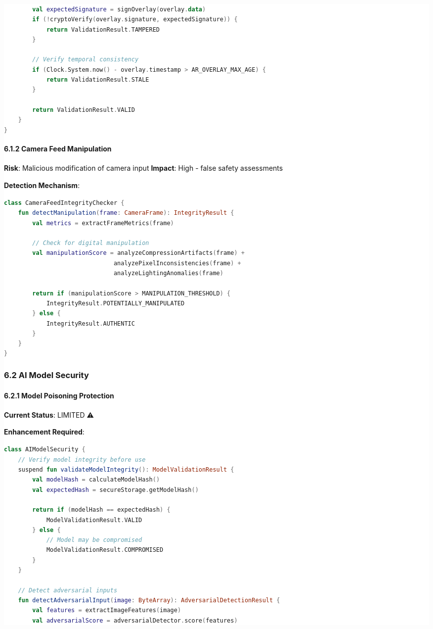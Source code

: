 ```kotlin
        val expectedSignature = signOverlay(overlay.data)
        if (!cryptoVerify(overlay.signature, expectedSignature)) {
            return ValidationResult.TAMPERED
        }

        // Verify temporal consistency
        if (Clock.System.now() - overlay.timestamp > AR_OVERLAY_MAX_AGE) {
            return ValidationResult.STALE
        }

        return ValidationResult.VALID
    }
}
```

#### 6.1.2 Camera Feed Manipulation
**Risk**: Malicious modification of camera input
**Impact**: High - false safety assessments

**Detection Mechanism**:
```kotlin
class CameraFeedIntegrityChecker {
    fun detectManipulation(frame: CameraFrame): IntegrityResult {
        val metrics = extractFrameMetrics(frame)

        // Check for digital manipulation
        val manipulationScore = analyzeCompressionArtifacts(frame) +
                               analyzePixelInconsistencies(frame) +
                               analyzeLightingAnomalies(frame)

        return if (manipulationScore > MANIPULATION_THRESHOLD) {
            IntegrityResult.POTENTIALLY_MANIPULATED
        } else {
            IntegrityResult.AUTHENTIC
        }
    }
}
```

### 6.2 AI Model Security

#### 6.2.1 Model Poisoning Protection
**Current Status**: LIMITED ⚠️

**Enhancement Required**:
```kotlin
class AIModelSecurity {
    // Verify model integrity before use
    suspend fun validateModelIntegrity(): ModelValidationResult {
        val modelHash = calculateModelHash()
        val expectedHash = secureStorage.getModelHash()

        return if (modelHash == expectedHash) {
            ModelValidationResult.VALID
        } else {
            // Model may be compromised
            ModelValidationResult.COMPROMISED
        }
    }

    // Detect adversarial inputs
    fun detectAdversarialInput(image: ByteArray): AdversarialDetectionResult {
        val features = extractImageFeatures(image)
        val adversarialScore = adversarialDetector.score(features)
```